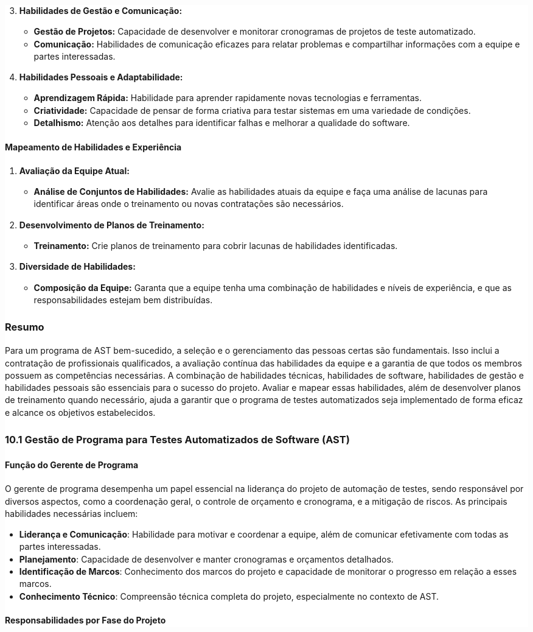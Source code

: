 3. **Habilidades de Gestão e Comunicação:**
   - **Gestão de Projetos:** Capacidade de desenvolver e monitorar cronogramas de projetos de teste automatizado.
   - **Comunicação:** Habilidades de comunicação eficazes para relatar problemas e compartilhar informações com a equipe e partes interessadas.

4. **Habilidades Pessoais e Adaptabilidade:**
   - **Aprendizagem Rápida:** Habilidade para aprender rapidamente novas tecnologias e ferramentas.
   - **Criatividade:** Capacidade de pensar de forma criativa para testar sistemas em uma variedade de condições.
   - **Detalhismo:** Atenção aos detalhes para identificar falhas e melhorar a qualidade do software.

#### **Mapeamento de Habilidades e Experiência**

1. **Avaliação da Equipe Atual:**
   - **Análise de Conjuntos de Habilidades:** Avalie as habilidades atuais da equipe e faça uma análise de lacunas para identificar áreas onde o treinamento ou novas contratações são necessários.

2. **Desenvolvimento de Planos de Treinamento:**
   - **Treinamento:** Crie planos de treinamento para cobrir lacunas de habilidades identificadas.

3. **Diversidade de Habilidades:**
   - **Composição da Equipe:** Garanta que a equipe tenha uma combinação de habilidades e níveis de experiência, e que as responsabilidades estejam bem distribuídas.

### Resumo

Para um programa de AST bem-sucedido, a seleção e o gerenciamento das pessoas certas são fundamentais. Isso inclui a contratação de profissionais qualificados, a avaliação contínua das habilidades da equipe e a garantia de que todos os membros possuem as competências necessárias. A combinação de habilidades técnicas, habilidades de software, habilidades de gestão e habilidades pessoais são essenciais para o sucesso do projeto. Avaliar e mapear essas habilidades, além de desenvolver planos de treinamento quando necessário, ajuda a garantir que o programa de testes automatizados seja implementado de forma eficaz e alcance os objetivos estabelecidos.


### 10.1 Gestão de Programa para Testes Automatizados de Software (AST)

#### **Função do Gerente de Programa**

O gerente de programa desempenha um papel essencial na liderança do projeto de automação de testes, sendo responsável por diversos aspectos, como a coordenação geral, o controle de orçamento e cronograma, e a mitigação de riscos. As principais habilidades necessárias incluem:

- **Liderança e Comunicação**: Habilidade para motivar e coordenar a equipe, além de comunicar efetivamente com todas as partes interessadas.
- **Planejamento**: Capacidade de desenvolver e manter cronogramas e orçamentos detalhados.
- **Identificação de Marcos**: Conhecimento dos marcos do projeto e capacidade de monitorar o progresso em relação a esses marcos.
- **Conhecimento Técnico**: Compreensão técnica completa do projeto, especialmente no contexto de AST.

#### **Responsabilidades por Fase do Projeto**
